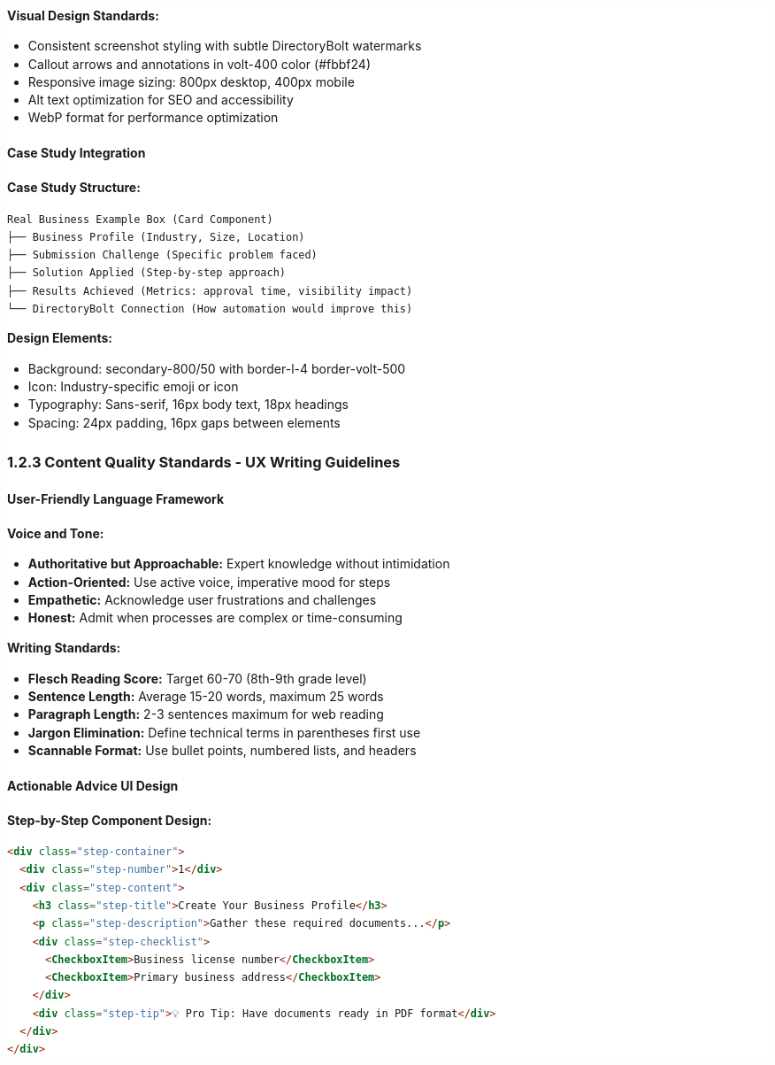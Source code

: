 **Visual Design Standards:**
- Consistent screenshot styling with subtle DirectoryBolt watermarks
- Callout arrows and annotations in volt-400 color (#fbbf24)
- Responsive image sizing: 800px desktop, 400px mobile
- Alt text optimization for SEO and accessibility
- WebP format for performance optimization

#### Case Study Integration

**Case Study Structure:**
```
Real Business Example Box (Card Component)
├── Business Profile (Industry, Size, Location)
├── Submission Challenge (Specific problem faced)
├── Solution Applied (Step-by-step approach)
├── Results Achieved (Metrics: approval time, visibility impact)
└── DirectoryBolt Connection (How automation would improve this)
```

**Design Elements:**
- Background: secondary-800/50 with border-l-4 border-volt-500
- Icon: Industry-specific emoji or icon
- Typography: Sans-serif, 16px body text, 18px headings
- Spacing: 24px padding, 16px gaps between elements

### 1.2.3 Content Quality Standards - UX Writing Guidelines

#### User-Friendly Language Framework

**Voice and Tone:**
- **Authoritative but Approachable:** Expert knowledge without intimidation
- **Action-Oriented:** Use active voice, imperative mood for steps
- **Empathetic:** Acknowledge user frustrations and challenges
- **Honest:** Admit when processes are complex or time-consuming

**Writing Standards:**
- **Flesch Reading Score:** Target 60-70 (8th-9th grade level)
- **Sentence Length:** Average 15-20 words, maximum 25 words
- **Paragraph Length:** 2-3 sentences maximum for web reading
- **Jargon Elimination:** Define technical terms in parentheses first use
- **Scannable Format:** Use bullet points, numbered lists, and headers

#### Actionable Advice UI Design

**Step-by-Step Component Design:**
```html
<div class="step-container">
  <div class="step-number">1</div>
  <div class="step-content">
    <h3 class="step-title">Create Your Business Profile</h3>
    <p class="step-description">Gather these required documents...</p>
    <div class="step-checklist">
      <CheckboxItem>Business license number</CheckboxItem>
      <CheckboxItem>Primary business address</CheckboxItem>
    </div>
    <div class="step-tip">💡 Pro Tip: Have documents ready in PDF format</div>
  </div>
</div>
```
